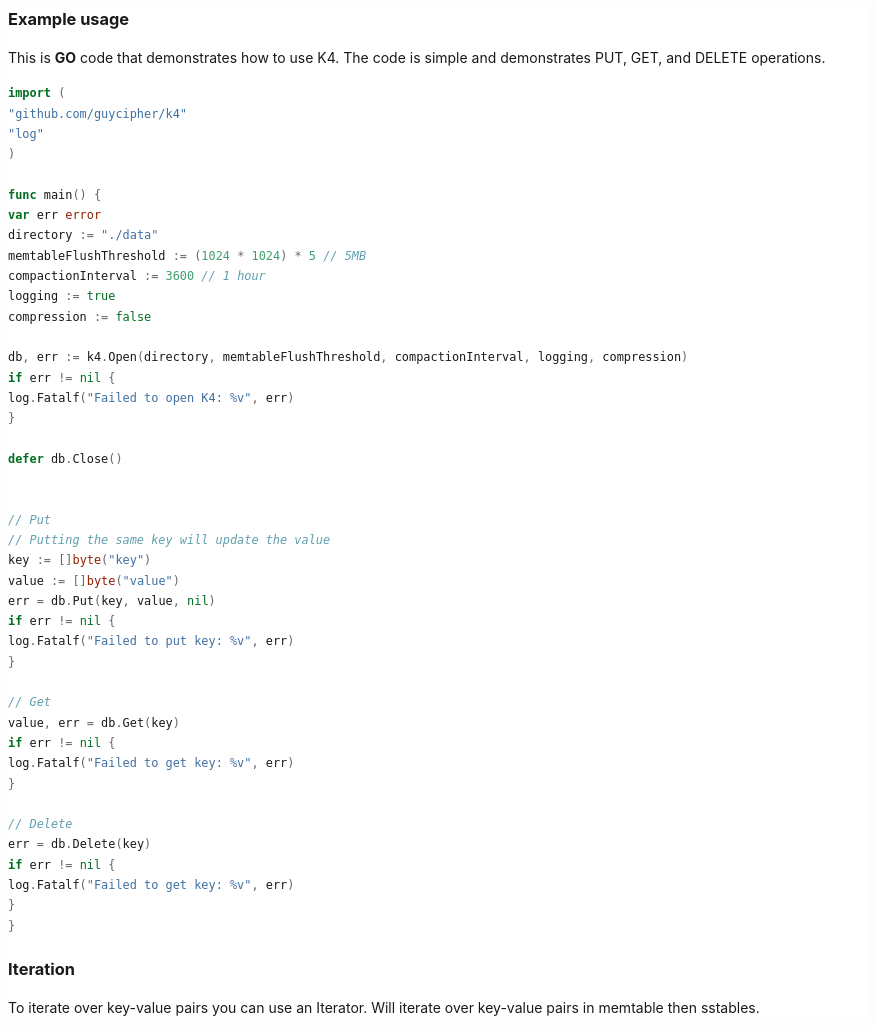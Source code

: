 
### Example usage
This is **GO** code that demonstrates how to use K4.  The code is simple and demonstrates PUT, GET, and DELETE operations.

```go
import (
"github.com/guycipher/k4"
"log"
)

func main() {
var err error
directory := "./data"
memtableFlushThreshold := (1024 * 1024) * 5 // 5MB
compactionInterval := 3600 // 1 hour
logging := true
compression := false

db, err := k4.Open(directory, memtableFlushThreshold, compactionInterval, logging, compression)
if err != nil {
log.Fatalf("Failed to open K4: %v", err)
}

defer db.Close()


// Put
// Putting the same key will update the value
key := []byte("key")
value := []byte("value")
err = db.Put(key, value, nil)
if err != nil {
log.Fatalf("Failed to put key: %v", err)
}

// Get
value, err = db.Get(key)
if err != nil {
log.Fatalf("Failed to get key: %v", err)
}

// Delete
err = db.Delete(key)
if err != nil {
log.Fatalf("Failed to get key: %v", err)
}
}
```

### Iteration
To iterate over key-value pairs you can use an Iterator.
Will iterate over key-value pairs in memtable then sstables.
